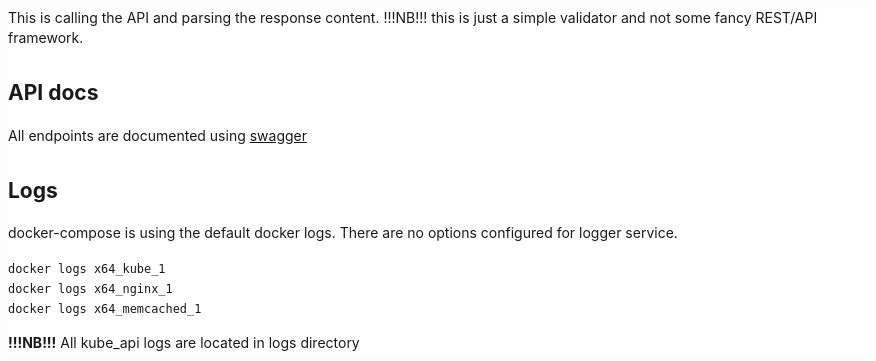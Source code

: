 This is calling the API and parsing the response content. !!!NB!!! this is just a simple validator and not some fancy REST/API framework.

## API docs


All endpoints are documented using [swagger](http://localhost:5000)


## Logs

docker-compose is using the default docker logs. There are no options configured for logger service.

```bash
docker logs x64_kube_1
docker logs x64_nginx_1
docker logs x64_memcached_1
```

__!!!NB!!!__ All kube_api logs are located in logs directory

